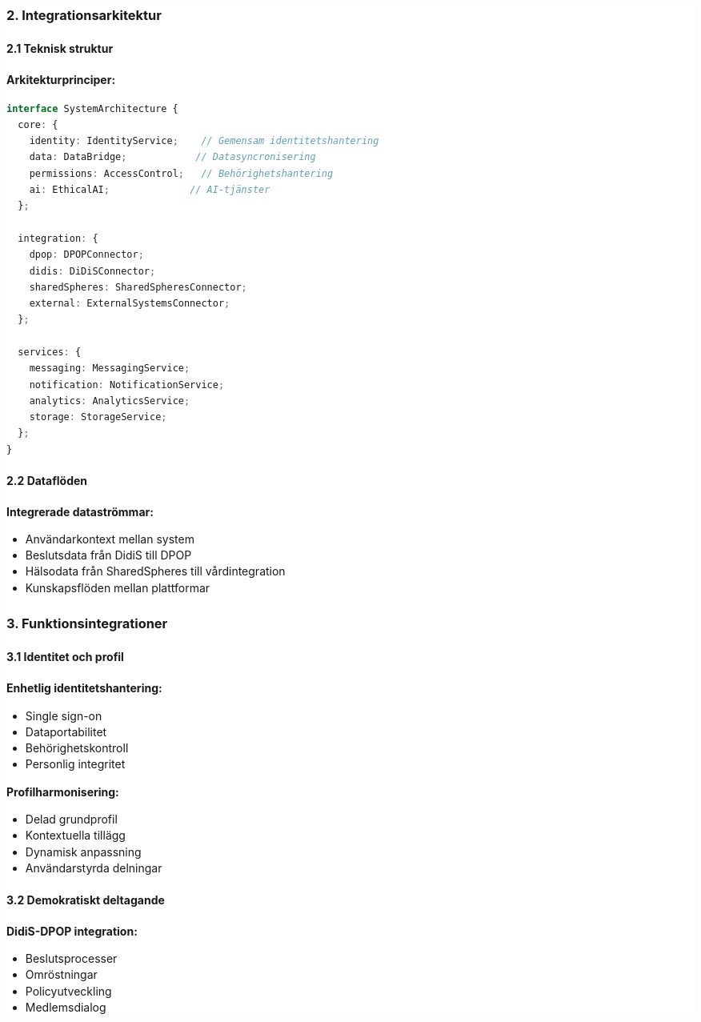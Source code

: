 ### 2. Integrationsarkitektur

#### 2.1 Teknisk struktur
**Arkitekturprinciper:**
```typescript
interface SystemArchitecture {
  core: {
    identity: IdentityService;    // Gemensam identitetshantering
    data: DataBridge;            // Datasyncronisering
    permissions: AccessControl;   // Behörighetshantering
    ai: EthicalAI;              // AI-tjänster
  };
  
  integration: {
    dpop: DPOPConnector;
    didis: DiDiSConnector;
    sharedSpheres: SharedSpheresConnector;
    external: ExternalSystemsConnector;
  };
  
  services: {
    messaging: MessagingService;
    notification: NotificationService;
    analytics: AnalyticsService;
    storage: StorageService;
  };
}
```

#### 2.2 Dataflöden
**Integrerade dataströmmar:**
- Användarkontext mellan system
- Beslutsdata från DidiS till DPOP
- Hälsodata från SharedSpheres till vårdintegration
- Kunskapsflöden mellan plattformar

### 3. Funktionsintegrationer

#### 3.1 Identitet och profil
**Enhetlig identitetshantering:**
- Single sign-on
- Dataportabilitet
- Behörighetskontroll
- Personlig integritet

**Profilharmonisering:**
- Delad grundprofil
- Kontextuella tillägg
- Dynamisk anpassning
- Användarstyrda delningar

#### 3.2 Demokratiskt deltagande
**DidiS-DPOP integration:**
- Beslutsprocesser
- Omröstningar
- Policyutveckling
- Medlemsdialog
